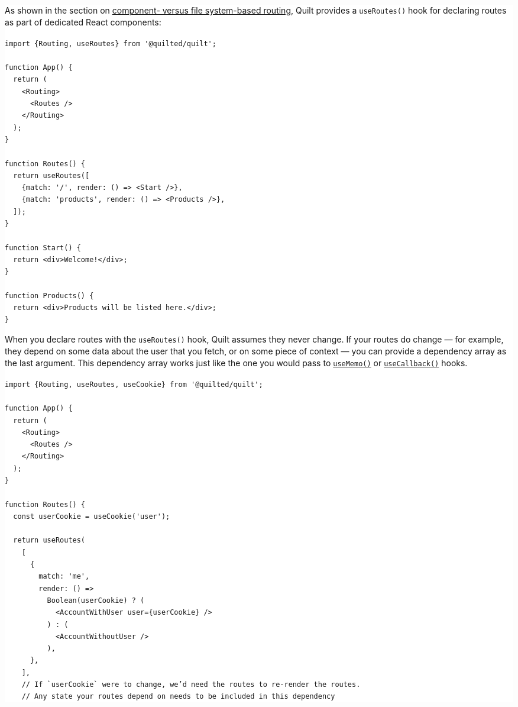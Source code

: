 As shown in the section on [component- versus file system-based routing](#component-versus-file-system-based-routing), Quilt provides a `useRoutes()` hook for declaring routes as part of dedicated React components:

```tsx
import {Routing, useRoutes} from '@quilted/quilt';

function App() {
  return (
    <Routing>
      <Routes />
    </Routing>
  );
}

function Routes() {
  return useRoutes([
    {match: '/', render: () => <Start />},
    {match: 'products', render: () => <Products />},
  ]);
}

function Start() {
  return <div>Welcome!</div>;
}

function Products() {
  return <div>Products will be listed here.</div>;
}
```

When you declare routes with the `useRoutes()` hook, Quilt assumes they never change. If your routes do change — for example, they depend on some data about the user that you fetch, or on some piece of context — you can provide a dependency array as the last argument. This dependency array works just like the one you would pass to [`useMemo()`](https://reactjs.org/docs/hooks-reference.html#usememo) or [`useCallback()`](https://reactjs.org/docs/hooks-reference.html#usecallback) hooks.

```tsx
import {Routing, useRoutes, useCookie} from '@quilted/quilt';

function App() {
  return (
    <Routing>
      <Routes />
    </Routing>
  );
}

function Routes() {
  const userCookie = useCookie('user');

  return useRoutes(
    [
      {
        match: 'me',
        render: () =>
          Boolean(userCookie) ? (
            <AccountWithUser user={userCookie} />
          ) : (
            <AccountWithoutUser />
          ),
      },
    ],
    // If `userCookie` were to change, we’d need the routes to re-render the routes.
    // Any state your routes depend on needs to be included in this dependency
```